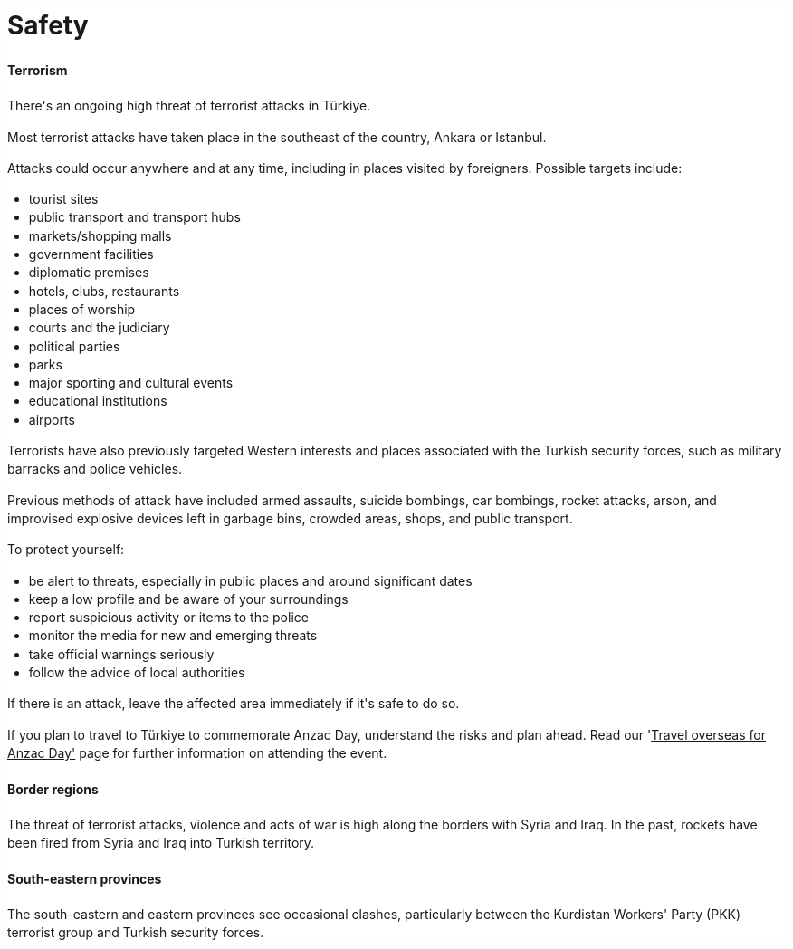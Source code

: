 # Safety

#### Terrorism

There's an ongoing high threat of terrorist attacks in Türkiye.

Most terrorist attacks have taken place in the southeast of the country, Ankara or Istanbul. 

Attacks could occur anywhere and at any time, including in places visited by foreigners. Possible targets include:

* tourist sites
* public transport and transport hubs
* markets/shopping malls
* government facilities
* diplomatic premises
* hotels, clubs, restaurants
* places of worship
* courts and the judiciary
* political parties
* parks
* major sporting and cultural events
* educational institutions
* airports

Terrorists have also previously targeted Western interests and places associated with the Turkish security forces, such as military barracks and police vehicles.

Previous methods of attack have included armed assaults, suicide bombings, car bombings, rocket attacks, arson, and improvised explosive devices left in garbage bins, crowded areas, shops, and public transport.

To protect yourself:

* be alert to threats, especially in public places and around significant dates
* keep a low profile and be aware of your surroundings
* report suspicious activity or items to the police
* monitor the media for new and emerging threats
* take official warnings seriously
* follow the advice of local authorities

If there is an attack, leave the affected area immediately if it's safe to do so.

If you plan to travel to Türkiye to commemorate Anzac Day, understand the risks and plan ahead. Read our '[Travel overseas for Anzac Day'](/before-you-go/major-events/cultural-events/travel-overseas-anzac-day "Travel overseas for Anzac Day") page for further information on attending the event.

#### Border regions

The threat of terrorist attacks, violence and acts of war is high along the borders with Syria and Iraq. In the past, rockets have been fired from Syria and Iraq into Turkish territory.

#### South-eastern provinces

The south-eastern and eastern provinces see occasional clashes, particularly between the Kurdistan Workers' Party (PKK) terrorist group and Turkish security forces.

